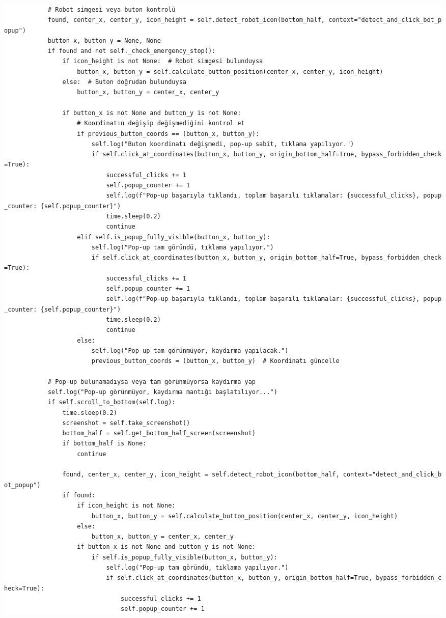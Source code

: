                 # Robot simgesi veya buton kontrolü
                found, center_x, center_y, icon_height = self.detect_robot_icon(bottom_half, context="detect_and_click_bot_popup")
                button_x, button_y = None, None
                if found and not self._check_emergency_stop():
                    if icon_height is not None:  # Robot simgesi bulunduysa
                        button_x, button_y = self.calculate_button_position(center_x, center_y, icon_height)
                    else:  # Buton doğrudan bulunduysa
                        button_x, button_y = center_x, center_y

                    if button_x is not None and button_y is not None:
                        # Koordinatın değişip değişmediğini kontrol et
                        if previous_button_coords == (button_x, button_y):
                            self.log("Buton koordinatı değişmedi, pop-up sabit, tıklama yapılıyor.")
                            if self.click_at_coordinates(button_x, button_y, origin_bottom_half=True, bypass_forbidden_check=True):
                                successful_clicks += 1
                                self.popup_counter += 1
                                self.log(f"Pop-up başarıyla tıklandı, toplam başarılı tıklamalar: {successful_clicks}, popup_counter: {self.popup_counter}")
                                time.sleep(0.2)
                                continue
                        elif self.is_popup_fully_visible(button_x, button_y):
                            self.log("Pop-up tam göründü, tıklama yapılıyor.")
                            if self.click_at_coordinates(button_x, button_y, origin_bottom_half=True, bypass_forbidden_check=True):
                                successful_clicks += 1
                                self.popup_counter += 1
                                self.log(f"Pop-up başarıyla tıklandı, toplam başarılı tıklamalar: {successful_clicks}, popup_counter: {self.popup_counter}")
                                time.sleep(0.2)
                                continue
                        else:
                            self.log("Pop-up tam görünmüyor, kaydırma yapılacak.")
                            previous_button_coords = (button_x, button_y)  # Koordinatı güncelle

                # Pop-up bulunamadıysa veya tam görünmüyorsa kaydırma yap
                self.log("Pop-up görünmüyor, kaydırma mantığı başlatılıyor...")
                if self.scroll_to_bottom(self.log):
                    time.sleep(0.2)
                    screenshot = self.take_screenshot()
                    bottom_half = self.get_bottom_half_screen(screenshot)
                    if bottom_half is None:
                        continue

                    found, center_x, center_y, icon_height = self.detect_robot_icon(bottom_half, context="detect_and_click_bot_popup")
                    if found:
                        if icon_height is not None:
                            button_x, button_y = self.calculate_button_position(center_x, center_y, icon_height)
                        else:
                            button_x, button_y = center_x, center_y
                        if button_x is not None and button_y is not None:
                            if self.is_popup_fully_visible(button_x, button_y):
                                self.log("Pop-up tam göründü, tıklama yapılıyor.")
                                if self.click_at_coordinates(button_x, button_y, origin_bottom_half=True, bypass_forbidden_check=True):
                                    successful_clicks += 1
                                    self.popup_counter += 1